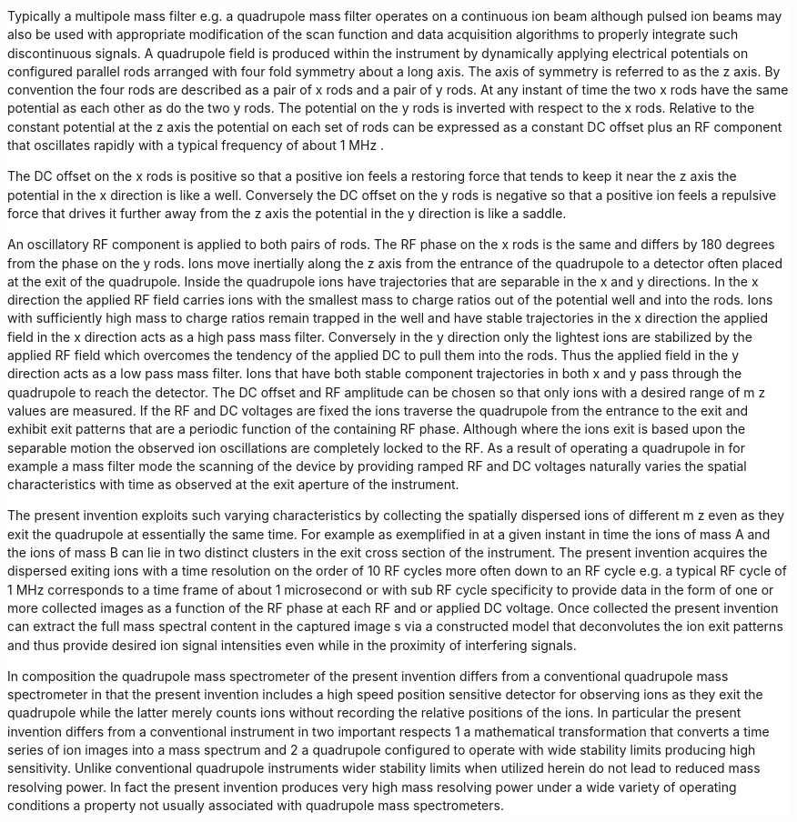 Typically a multipole mass filter e.g. a quadrupole mass filter operates on a continuous ion beam although pulsed ion beams may also be used with appropriate modification of the scan function and data acquisition algorithms to properly integrate such discontinuous signals. A quadrupole field is produced within the instrument by dynamically applying electrical potentials on configured parallel rods arranged with four fold symmetry about a long axis. The axis of symmetry is referred to as the z axis. By convention the four rods are described as a pair of x rods and a pair of y rods. At any instant of time the two x rods have the same potential as each other as do the two y rods. The potential on the y rods is inverted with respect to the x rods. Relative to the constant potential at the z axis the potential on each set of rods can be expressed as a constant DC offset plus an RF component that oscillates rapidly with a typical frequency of about 1 MHz .

The DC offset on the x rods is positive so that a positive ion feels a restoring force that tends to keep it near the z axis the potential in the x direction is like a well. Conversely the DC offset on the y rods is negative so that a positive ion feels a repulsive force that drives it further away from the z axis the potential in the y direction is like a saddle.

An oscillatory RF component is applied to both pairs of rods. The RF phase on the x rods is the same and differs by 180 degrees from the phase on the y rods. Ions move inertially along the z axis from the entrance of the quadrupole to a detector often placed at the exit of the quadrupole. Inside the quadrupole ions have trajectories that are separable in the x and y directions. In the x direction the applied RF field carries ions with the smallest mass to charge ratios out of the potential well and into the rods. Ions with sufficiently high mass to charge ratios remain trapped in the well and have stable trajectories in the x direction the applied field in the x direction acts as a high pass mass filter. Conversely in the y direction only the lightest ions are stabilized by the applied RF field which overcomes the tendency of the applied DC to pull them into the rods. Thus the applied field in the y direction acts as a low pass mass filter. Ions that have both stable component trajectories in both x and y pass through the quadrupole to reach the detector. The DC offset and RF amplitude can be chosen so that only ions with a desired range of m z values are measured. If the RF and DC voltages are fixed the ions traverse the quadrupole from the entrance to the exit and exhibit exit patterns that are a periodic function of the containing RF phase. Although where the ions exit is based upon the separable motion the observed ion oscillations are completely locked to the RF. As a result of operating a quadrupole in for example a mass filter mode the scanning of the device by providing ramped RF and DC voltages naturally varies the spatial characteristics with time as observed at the exit aperture of the instrument.

The present invention exploits such varying characteristics by collecting the spatially dispersed ions of different m z even as they exit the quadrupole at essentially the same time. For example as exemplified in at a given instant in time the ions of mass A and the ions of mass B can lie in two distinct clusters in the exit cross section of the instrument. The present invention acquires the dispersed exiting ions with a time resolution on the order of 10 RF cycles more often down to an RF cycle e.g. a typical RF cycle of 1 MHz corresponds to a time frame of about 1 microsecond or with sub RF cycle specificity to provide data in the form of one or more collected images as a function of the RF phase at each RF and or applied DC voltage. Once collected the present invention can extract the full mass spectral content in the captured image s via a constructed model that deconvolutes the ion exit patterns and thus provide desired ion signal intensities even while in the proximity of interfering signals.

In composition the quadrupole mass spectrometer of the present invention differs from a conventional quadrupole mass spectrometer in that the present invention includes a high speed position sensitive detector for observing ions as they exit the quadrupole while the latter merely counts ions without recording the relative positions of the ions. In particular the present invention differs from a conventional instrument in two important respects 1 a mathematical transformation that converts a time series of ion images into a mass spectrum and 2 a quadrupole configured to operate with wide stability limits producing high sensitivity. Unlike conventional quadrupole instruments wider stability limits when utilized herein do not lead to reduced mass resolving power. In fact the present invention produces very high mass resolving power under a wide variety of operating conditions a property not usually associated with quadrupole mass spectrometers.

